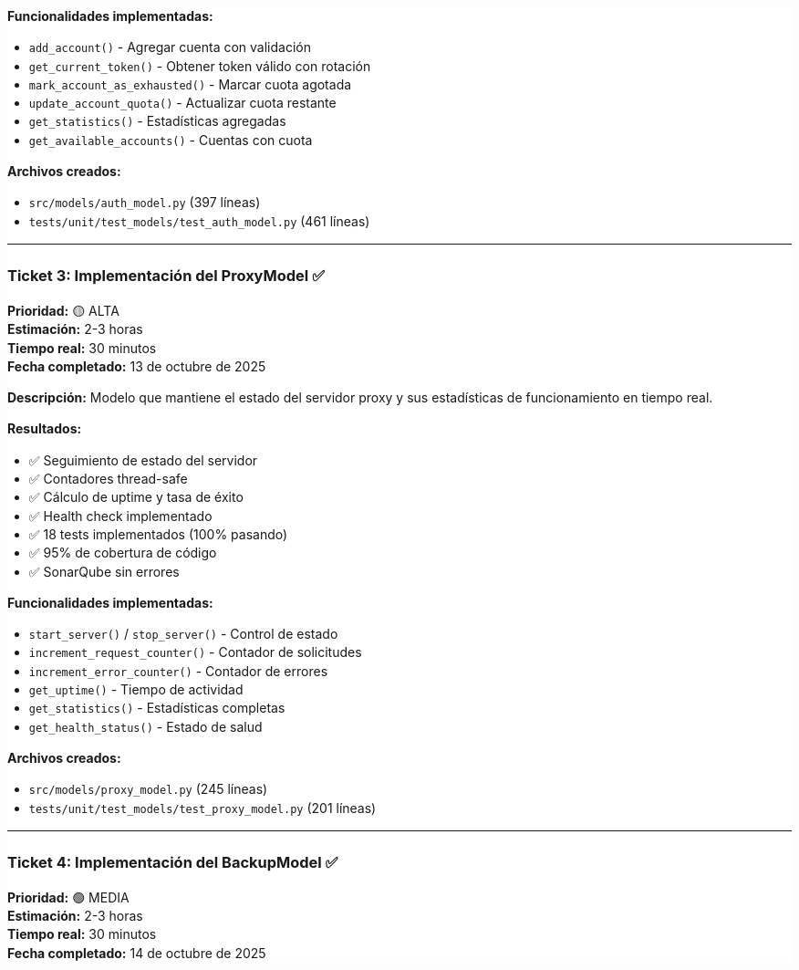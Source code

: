 **Funcionalidades implementadas:**
- `add_account()` - Agregar cuenta con validación
- `get_current_token()` - Obtener token válido con rotación
- `mark_account_as_exhausted()` - Marcar cuota agotada
- `update_account_quota()` - Actualizar cuota restante
- `get_statistics()` - Estadísticas agregadas
- `get_available_accounts()` - Cuentas con cuota

**Archivos creados:**
- `src/models/auth_model.py` (397 líneas)
- `tests/unit/test_models/test_auth_model.py` (461 líneas)

---

### Ticket 3: Implementación del ProxyModel ✅

**Prioridad:** 🟡 ALTA  
**Estimación:** 2-3 horas  
**Tiempo real:** 30 minutos  
**Fecha completado:** 13 de octubre de 2025

**Descripción:**
Modelo que mantiene el estado del servidor proxy y sus estadísticas de funcionamiento en tiempo real.

**Resultados:**
- ✅ Seguimiento de estado del servidor
- ✅ Contadores thread-safe
- ✅ Cálculo de uptime y tasa de éxito
- ✅ Health check implementado
- ✅ 18 tests implementados (100% pasando)
- ✅ 95% de cobertura de código
- ✅ SonarQube sin errores

**Funcionalidades implementadas:**
- `start_server()` / `stop_server()` - Control de estado
- `increment_request_counter()` - Contador de solicitudes
- `increment_error_counter()` - Contador de errores
- `get_uptime()` - Tiempo de actividad
- `get_statistics()` - Estadísticas completas
- `get_health_status()` - Estado de salud

**Archivos creados:**
- `src/models/proxy_model.py` (245 líneas)
- `tests/unit/test_models/test_proxy_model.py` (201 líneas)

---

### Ticket 4: Implementación del BackupModel ✅

**Prioridad:** 🟢 MEDIA  
**Estimación:** 2-3 horas  
**Tiempo real:** 30 minutos  
**Fecha completado:** 14 de octubre de 2025
